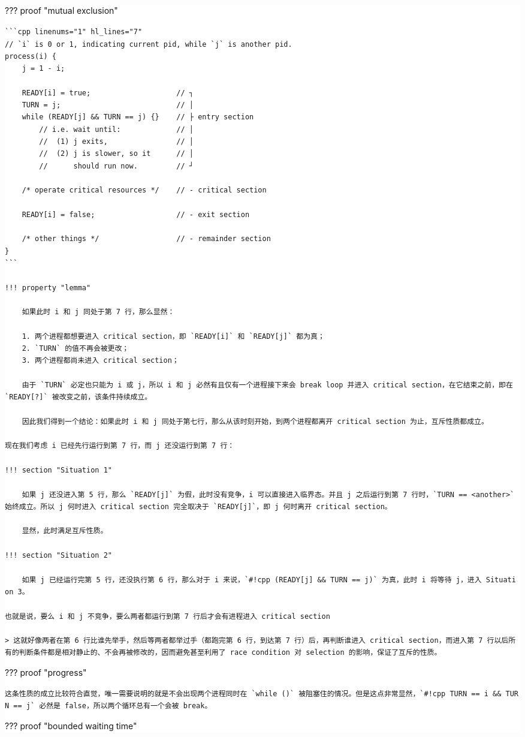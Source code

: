 ??? proof "mutual exclusion"

    ```cpp linenums="1" hl_lines="7"
    // `i` is 0 or 1, indicating current pid, while `j` is another pid.
    process(i) {
        j = 1 - i;

        READY[i] = true;                    // ┐
        TURN = j;                           // │
        while (READY[j] && TURN == j) {}    // ├ entry section
            // i.e. wait until:             // │
            //  (1) j exits,                // │
            //  (2) j is slower, so it      // │
            //      should run now.         // ┘

        /* operate critical resources */    // - critical section

        READY[i] = false;                   // - exit section

        /* other things */                  // - remainder section
    }
    ```

    !!! property "lemma"

        如果此时 i 和 j 同处于第 7 行，那么显然：
        
        1. 两个进程都想要进入 critical section，即 `READY[i]` 和 `READY[j]` 都为真；
        2. `TURN` 的值不再会被更改；
        3. 两个进程都尚未进入 critical section；
        
        由于 `TURN` 必定也只能为 i 或 j，所以 i 和 j 必然有且仅有一个进程接下来会 break loop 并进入 critical section，在它结束之前，即在 `READY[?]` 被改变之前，该条件持续成立。

        因此我们得到一个结论：如果此时 i 和 j 同处于第七行，那么从该时刻开始，到两个进程都离开 critical section 为止，互斥性质都成立。

    现在我们考虑 i 已经先行运行到第 7 行，而 j 还没运行到第 7 行：

    !!! section "Situation 1"
        
        如果 j 还没进入第 5 行，那么 `READY[j]` 为假，此时没有竞争，i 可以直接进入临界态。并且 j 之后运行到第 7 行时，`TURN == <another>` 始终成立。所以 j 何时进入 critical section 完全取决于 `READY[j]`，即 j 何时离开 critical section。

        显然，此时满足互斥性质。

    !!! section "Situation 2"

        如果 j 已经运行完第 5 行，还没执行第 6 行，那么对于 i 来说，`#!cpp (READY[j] && TURN == j)` 为真，此时 i 将等待 j，进入 Situation 3。

    也就是说，要么 i 和 j 不竞争，要么两者都运行到第 7 行后才会有进程进入 critical section

    > 这就好像两者在第 6 行比谁先举手，然后等两者都举过手（都跑完第 6 行，到达第 7 行）后，再判断谁进入 critical section，而进入第 7 行以后所有的判断条件都是相对静止的、不会再被修改的，因而避免甚至利用了 race condition 对 selection 的影响，保证了互斥的性质。

??? proof "progress"
    
    这条性质的成立比较符合直觉，唯一需要说明的就是不会出现两个进程同时在 `while ()` 被阻塞住的情况。但是这点非常显然，`#!cpp TURN == i && TURN == j` 必然是 false，所以两个循环总有一个会被 break。

??? proof "bounded waiting time"


[^1]: [The Critical Section Problem](https://crystal.uta.edu/~ylei/cse6324/data/critical-section.pdf){target="_blank"}
[^2]: 书本中对 preemptive kernels 和 non-preemptive kernels 的定义并不准确，两者最本质的区别是后者实现了 [Giant Lock](https://en.wikipedia.org/wiki/Giant_lock){target="_blank"}。同时读者可以参考这个链接：[What was the reason of the non-preemptivity of older Linux kernels?](https://unix.stackexchange.com/questions/412806/what-was-the-reason-of-the-non-preemptivity-of-older-linux-kernels){target="_blank"}